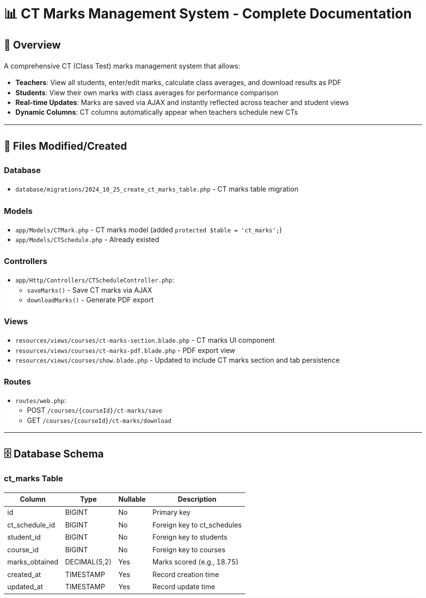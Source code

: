 # 📊 CT Marks Management System - Complete Documentation

## 🎯 Overview

A comprehensive CT (Class Test) marks management system that allows:
- **Teachers**: View all students, enter/edit marks, calculate class averages, and download results as PDF
- **Students**: View their own marks with class averages for performance comparison
- **Real-time Updates**: Marks are saved via AJAX and instantly reflected across teacher and student views
- **Dynamic Columns**: CT columns automatically appear when teachers schedule new CTs

---

## 📁 Files Modified/Created

### Database
- `database/migrations/2024_10_25_create_ct_marks_table.php` - CT marks table migration

### Models
- `app/Models/CTMark.php` - CT marks model (added `protected $table = 'ct_marks';`)
- `app/Models/CTSchedule.php` - Already existed

### Controllers
- `app/Http/Controllers/CTScheduleController.php`:
  - `saveMarks()` - Save CT marks via AJAX
  - `downloadMarks()` - Generate PDF export

### Views
- `resources/views/courses/ct-marks-section.blade.php` - CT marks UI component
- `resources/views/courses/ct-marks-pdf.blade.php` - PDF export view
- `resources/views/courses/show.blade.php` - Updated to include CT marks section and tab persistence

### Routes
- `routes/web.php`:
  - POST `/courses/{courseId}/ct-marks/save`
  - GET `/courses/{courseId}/ct-marks/download`

---

## 🗄️ Database Schema

### ct_marks Table

| Column | Type | Nullable | Description |
|--------|------|----------|-------------|
| id | BIGINT | No | Primary key |
| ct_schedule_id | BIGINT | No | Foreign key to ct_schedules |
| student_id | BIGINT | No | Foreign key to students |
| course_id | BIGINT | No | Foreign key to courses |
| marks_obtained | DECIMAL(5,2) | Yes | Marks scored (e.g., 18.75) |
| created_at | TIMESTAMP | Yes | Record creation time |
| updated_at | TIMESTAMP | Yes | Record update time |
